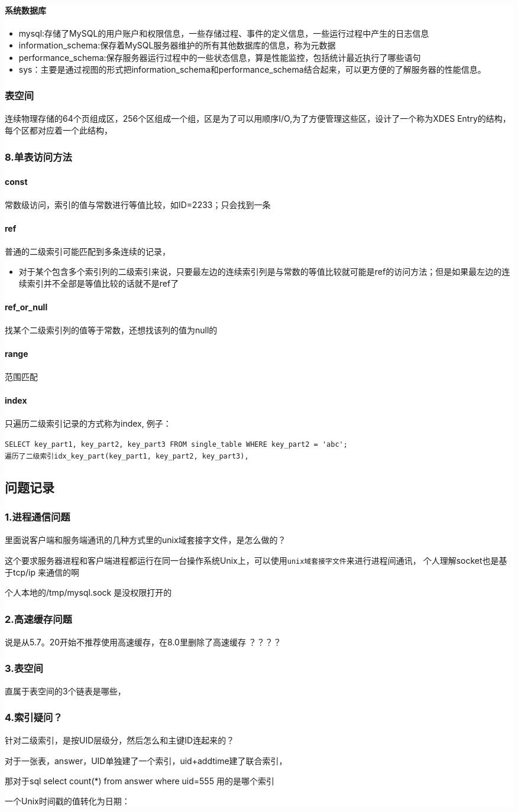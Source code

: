 #### 系统数据库
* mysql:存储了MySQL的用户账户和权限信息，一些存储过程、事件的定义信息，一些运行过程中产生的日志信息
* information_schema:保存着MySQL服务器维护的所有其他数据库的信息，称为元数据
* performance_schema:保存服务器运行过程中的一些状态信息，算是性能监控，包括统计最近执行了哪些语句
* sys：主要是通过视图的形式把information_schema和performance_schema结合起来，可以更方便的了解服务器的性能信息。

### 表空间
连续物理存储的64个页组成区，256个区组成一个组，区是为了可以用顺序I/O,为了方便管理这些区，设计了一个称为XDES Entry的结构，每个区都对应着一个此结构，


### 8.单表访问方法

#### const
常数级访问，索引的值与常数进行等值比较，如ID=2233；只会找到一条

#### ref
普通的二级索引可能匹配到多条连续的记录，

* 对于某个包含多个索引列的二级索引来说，只要最左边的连续索引列是与常数的等值比较就可能是ref的访问方法；但是如果最左边的连续索引并不全部是等值比较的话就不是ref了

#### ref_or_null
找某个二级索引列的值等于常数，还想找该列的值为null的

#### range
范围匹配

#### index
只遍历二级索引记录的方式称为index,
例子：
	
	SELECT key_part1, key_part2, key_part3 FROM single_table WHERE key_part2 = 'abc';
	遍历了二级索引idx_key_part(key_part1, key_part2, key_part3),



## 问题记录
### 1.进程通信问题
里面说客户端和服务端通讯的几种方式里的unix域套接字文件，是怎么做的？

这个要求服务器进程和客户端进程都运行在同一台操作系统Unix上，可以使用`unix域套接字文件`来进行进程间通讯， 个人理解socket也是基于tcp/ip 来通信的啊 

个人本地的/tmp/mysql.sock 是没权限打开的


### 2.高速缓存问题
说是从5.7。20开始不推荐使用高速缓存，在8.0里删除了高速缓存
？？？？

### 3.表空间
直属于表空间的3个链表是哪些，




### 4.索引疑问？
针对二级索引，是按UID层级分，然后怎么和主键ID连起来的？

对于一张表，answer，UID单独建了一个索引，uid+addtime建了联合索引，

那对于sql select count(*) from answer where uid=555 用的是哪个索引 




一个Unix时间戳的值转化为日期：
